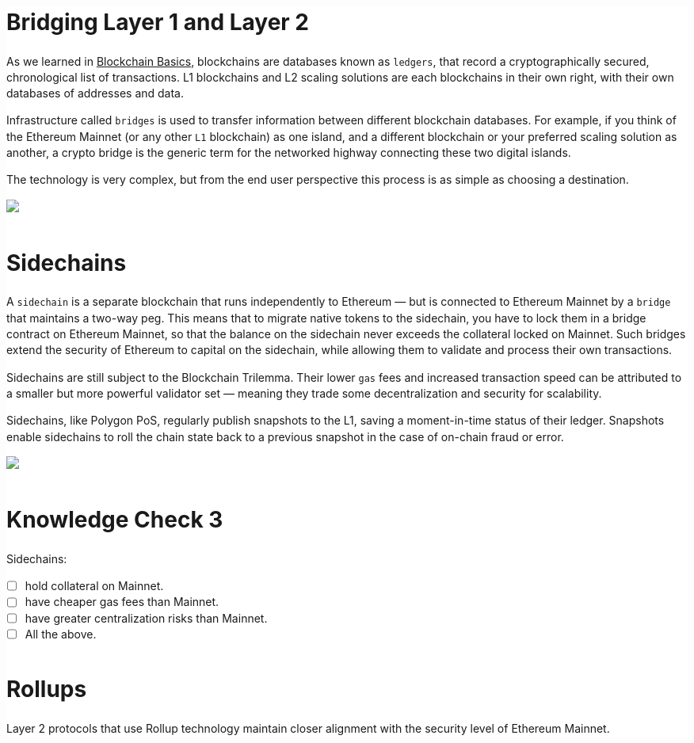 # Bridging Layer 1 and Layer 2

As we learned in [Blockchain Basics](https://app.banklessacademy.com/lessons/blockchain-basics), blockchains are databases known as `ledgers`, that record a cryptographically secured, chronological list of transactions. L1 blockchains and L2 scaling solutions are each blockchains in their own right, with their own databases of addresses and data.

Infrastructure called `bridges` is used to transfer information between different blockchain databases. For example, if you think of the Ethereum Mainnet (or any other `L1` blockchain) as one island, and a different blockchain or your preferred scaling solution as another, a crypto bridge is the generic term for the networked highway connecting these two digital islands.

The technology is very complex, but from the end user perspective this process is as simple as choosing a destination.

![](https://app.banklessacademy.com/images/layer-2-blockchains/bridging-layer-1-and-layer-2-8268ff20.svg)

# Sidechains

A `sidechain` is a separate blockchain that runs independently to Ethereum — but is connected to Ethereum Mainnet by a `bridge` that maintains a two-way peg. This means that to migrate native tokens to the sidechain, you have to lock them in a bridge contract on Ethereum Mainnet, so that the balance on the sidechain never exceeds the collateral locked on Mainnet. Such bridges extend the security of Ethereum to capital on the sidechain, while allowing them to validate and process their own transactions.

Sidechains are still subject to the Blockchain Trilemma. Their lower `gas` fees and increased transaction speed can be attributed to a smaller but more powerful validator set — meaning they trade some decentralization and security for scalability.

Sidechains, like Polygon PoS, regularly publish snapshots to the L1, saving a moment-in-time status of their ledger. Snapshots enable sidechains to roll the chain state back to a previous snapshot in the case of on-chain fraud or error.

![](https://app.banklessacademy.com/images/layer-2-blockchains/sidechains-406fe8d1.svg)

# Knowledge Check 3

Sidechains:

- [ ] hold collateral on Mainnet.
- [ ] have cheaper gas fees than Mainnet.
- [ ] have greater centralization risks than Mainnet.
- [ ] All the above.

# Rollups

Layer 2 protocols that use Rollup technology maintain closer alignment with the security level of Ethereum Mainnet.
